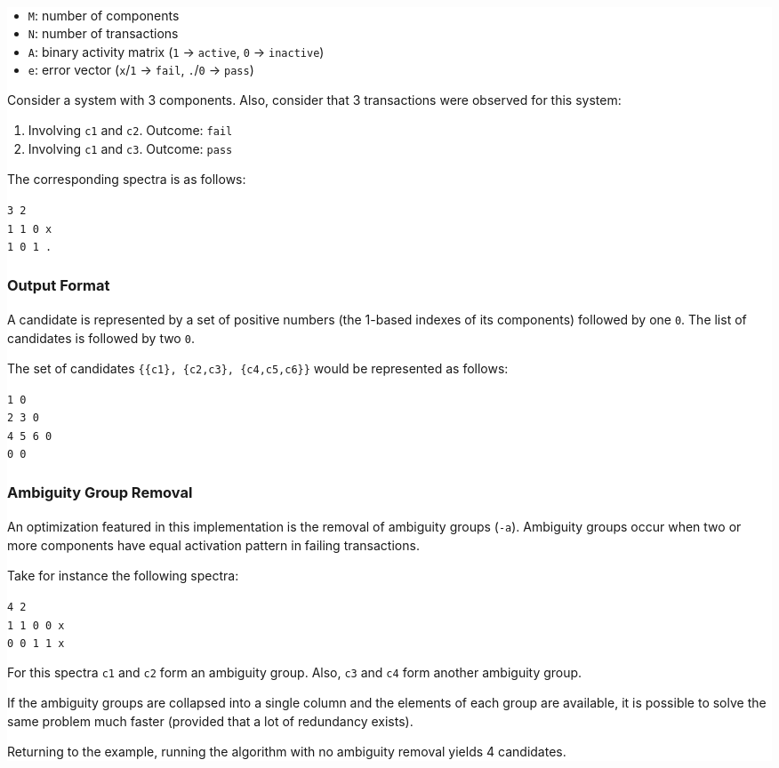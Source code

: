 * `M`: number of components
* `N`: number of transactions
* `A`: binary activity matrix (`1` -> `active`, `0` -> `inactive`)
* `e`: error vector (`x`/`1` -> `fail`, `.`/`0` -> `pass`)

Consider a system with 3 components. Also, consider that 3
transactions were observed for this system:

1. Involving `c1` and `c2`. Outcome: `fail`
2. Involving `c1` and `c3`. Outcome: `pass`

The corresponding spectra is as follows:

```
3 2  
1 1 0 x  
1 0 1 .  
```

### Output Format

A candidate is represented by a set of positive numbers (the 1-based
indexes of its components) followed by one `0`.
The list of candidates is followed by two `0`.

The set of candidates `{{c1}, {c2,c3}, {c4,c5,c6}}` would be
represented as follows:

```
1 0  
2 3 0  
4 5 6 0  
0 0  
```

### Ambiguity Group Removal

An optimization featured in this implementation is the removal of
ambiguity groups (`-a`).  Ambiguity groups occur when two or more components
have equal activation pattern in failing transactions.

Take for instance the following spectra:

```
4 2  
1 1 0 0 x  
0 0 1 1 x  
```

For this spectra `c1` and `c2` form an ambiguity group.
Also, `c3` and `c4` form another ambiguity group.

If the ambiguity groups are collapsed into a single column and the
elements of each group are available, it is possible to solve the same
problem much faster (provided that a lot of redundancy exists).

Returning to the example, running the algorithm with no ambiguity
removal yields 4 candidates.
